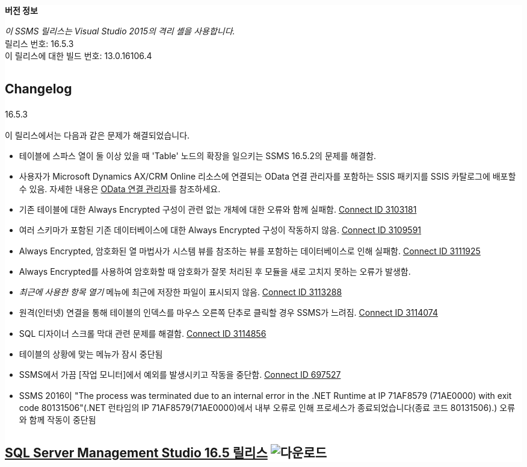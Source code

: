 **버전 정보**  
  
*이 SSMS 릴리스는 Visual Studio 2015의 격리 셸을 사용합니다.*  
릴리스 번호: 16.5.3  
이 릴리스에 대한 빌드 번호: 13.0.16106.4

## <a name="changelog"></a>Changelog  

16.5.3

이 릴리스에서는 다음과 같은 문제가 해결되었습니다.

* 테이블에 스파스 열이 둘 이상 있을 때 'Table' 노드의 확장을 일으키는 SSMS 16.5.2의 문제를 해결함.

* 사용자가 Microsoft Dynamics AX/CRM Online 리소스에 연결되는 OData 연결 관리자를 포함하는 SSIS 패키지를 SSIS 카탈로그에 배포할 수 있음. 자세한 내용은 [OData 연결 관리자](https://msdn.microsoft.com/library/dn584133.aspx)를 참조하세요.

* 기존 테이블에 대한 Always Encrypted 구성이 관련 없는 개체에 대한 오류와 함께 실패함. [Connect ID 3103181](https://connect.microsoft.com/SQLServer/feedback/details/3103181/setting-up-always-encrypted-on-an-existing-table-fails-with-errors-on-unrelated-objects)

* 여러 스키마가 포함된 기존 데이터베이스에 대한 Always Encrypted 구성이 작동하지 않음. [Connect ID 3109591](https://connect.microsoft.com/SQLServer/feedback/details/3109591/sql-server-2016-always-encrypted-against-existing-database-with-multiple-schemas-doesnt-work)

* Always Encrypted, 암호화된 열 마법사가 시스템 뷰를 참조하는 뷰를 포함하는 데이터베이스로 인해 실패함. [Connect ID 3111925](https://connect.microsoft.com/SQLServer/feedback/details/3111925/sql-server-2016-always-encrypted-encrypted-column-wizard-failed-task-failed-due-to-following-error-cannot-save-package-to-file-the-model-has-build-blocking-errors)

* Always Encrypted를 사용하여 암호화할 때 암호화가 잘못 처리된 후 모듈을 새로 고치지 못하는 오류가 발생함.

* *최근에 사용한 항목 열기* 메뉴에 최근에 저장한 파일이 표시되지 않음. [Connect ID 3113288](https://connect.microsoft.com/SQLServer/feedback/details/3113288/ssms-2016-open-recent-menu-doesnt-show-recently-saved-files)

* 원격(인터넷) 연결을 통해 테이블의 인덱스를 마우스 오른쪽 단추로 클릭할 경우 SSMS가 느려짐. [Connect ID 3114074](https://connect.microsoft.com/SQLServer/feedback/details/3114074/ssms-slow-when-right-clicking-an-index-for-a-table-over-a-remote-internet-connection)
 
* SQL 디자이너 스크롤 막대 관련 문제를 해결함. [Connect ID 3114856](http://connect.microsoft.com/SQLServer/feedback/details/3114856/bug-in-scrollbar-on-sql-desginer-in-ssms-2016)

* 테이블의 상황에 맞는 메뉴가 잠시 중단됨 
 
* SSMS에서 가끔 [작업 모니터]에서 예외를 발생시키고 작동을 중단함. [Connect ID 697527](https://connect.microsoft.com/SQLServer/feedback/details/697527/)

* SSMS 2016이 "The process was terminated due to an internal error in the .NET Runtime at IP 71AF8579 (71AE0000) with exit code 80131506"(.NET 런타임의 IP 71AF8579(71AE0000)에서 내부 오류로 인해 프로세스가 종료되었습니다(종료 코드 80131506).) 오류와 함께 작동이 중단됨



## <a name="downloadssdtmediadownloadpng-sql-server-management-studio-165-releasehttpgomicrosoftcomfwlinklinkid832812"></a>[SQL Server Management Studio 16.5 릴리스](http://go.microsoft.com/fwlink/?LinkID=832812) ![다운로드](../ssdt/media/download.png)
